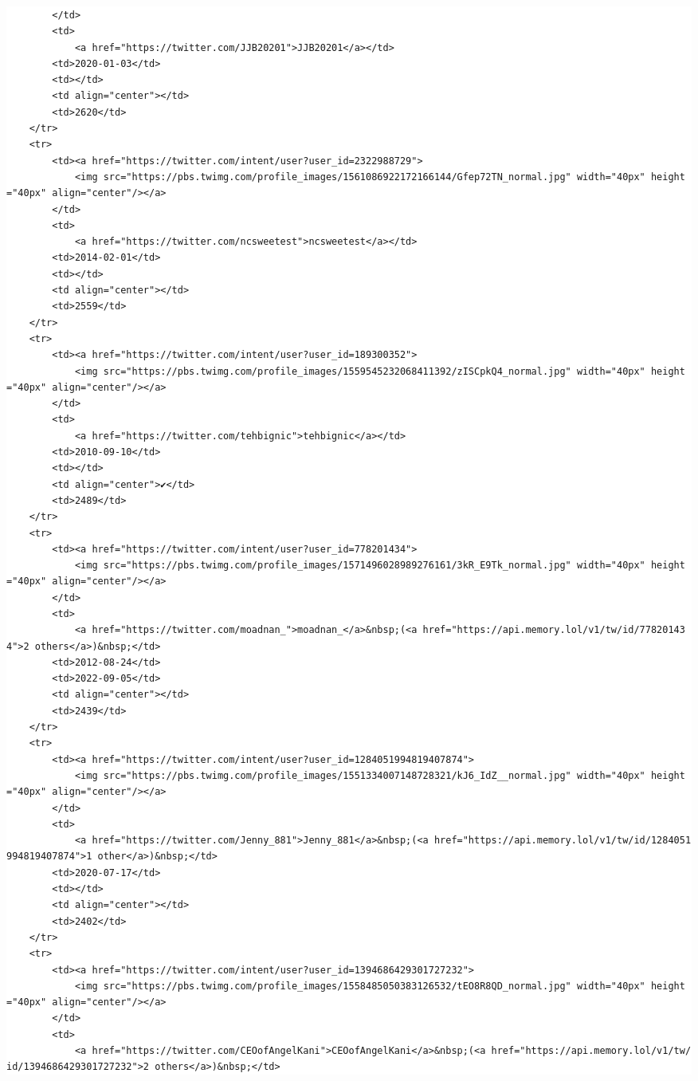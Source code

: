             </td>
            <td>
                <a href="https://twitter.com/JJB20201">JJB20201</a></td>
            <td>2020-01-03</td>
            <td></td>
            <td align="center"></td>
            <td>2620</td>
        </tr>
        <tr>
            <td><a href="https://twitter.com/intent/user?user_id=2322988729">
                <img src="https://pbs.twimg.com/profile_images/1561086922172166144/Gfep72TN_normal.jpg" width="40px" height="40px" align="center"/></a>
            </td>
            <td>
                <a href="https://twitter.com/ncsweetest">ncsweetest</a></td>
            <td>2014-02-01</td>
            <td></td>
            <td align="center"></td>
            <td>2559</td>
        </tr>
        <tr>
            <td><a href="https://twitter.com/intent/user?user_id=189300352">
                <img src="https://pbs.twimg.com/profile_images/1559545232068411392/zISCpkQ4_normal.jpg" width="40px" height="40px" align="center"/></a>
            </td>
            <td>
                <a href="https://twitter.com/tehbignic">tehbignic</a></td>
            <td>2010-09-10</td>
            <td></td>
            <td align="center">✔️</td>
            <td>2489</td>
        </tr>
        <tr>
            <td><a href="https://twitter.com/intent/user?user_id=778201434">
                <img src="https://pbs.twimg.com/profile_images/1571496028989276161/3kR_E9Tk_normal.jpg" width="40px" height="40px" align="center"/></a>
            </td>
            <td>
                <a href="https://twitter.com/moadnan_">moadnan_</a>&nbsp;(<a href="https://api.memory.lol/v1/tw/id/778201434">2 others</a>)&nbsp;</td>
            <td>2012-08-24</td>
            <td>2022-09-05</td>
            <td align="center"></td>
            <td>2439</td>
        </tr>
        <tr>
            <td><a href="https://twitter.com/intent/user?user_id=1284051994819407874">
                <img src="https://pbs.twimg.com/profile_images/1551334007148728321/kJ6_IdZ__normal.jpg" width="40px" height="40px" align="center"/></a>
            </td>
            <td>
                <a href="https://twitter.com/Jenny_881">Jenny_881</a>&nbsp;(<a href="https://api.memory.lol/v1/tw/id/1284051994819407874">1 other</a>)&nbsp;</td>
            <td>2020-07-17</td>
            <td></td>
            <td align="center"></td>
            <td>2402</td>
        </tr>
        <tr>
            <td><a href="https://twitter.com/intent/user?user_id=1394686429301727232">
                <img src="https://pbs.twimg.com/profile_images/1558485050383126532/tEO8R8QD_normal.jpg" width="40px" height="40px" align="center"/></a>
            </td>
            <td>
                <a href="https://twitter.com/CEOofAngelKani">CEOofAngelKani</a>&nbsp;(<a href="https://api.memory.lol/v1/tw/id/1394686429301727232">2 others</a>)&nbsp;</td>